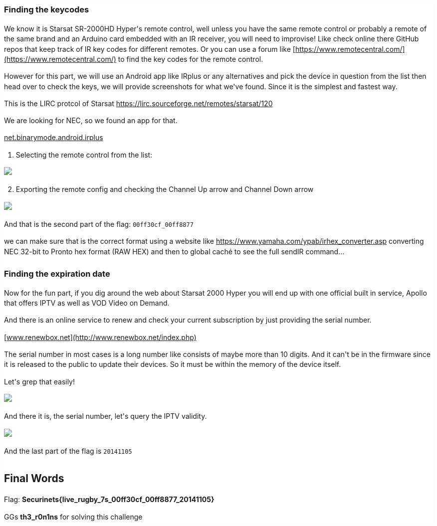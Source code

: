 ### Finding the keycodes

We know it is Starsat SR-2000HD Hyper's remote control, well unless you have the same remote control or probably a remote of the same brand and an Arduino card embedded with an IR receiver, you will need to improvise! Like check online there GitHub repos that keep track of IR key codes for different remotes. Or you can use a forum like [https://www.remotecentral.com/](https://www.remotecentral.com/) to find the key codes for the remote control.

However for this part, we will use an Android app like IRplus or any alternatives and pick the device in question from the list then head over to check the keys, we will provide screenshots for what we've found. Since it is the simplest and fastest way.

This is the LIRC protcol of Starsat https://lirc.sourceforge.net/remotes/starsat/120

We are looking for NEC, so we found an app for that.

[net.binarymode.android.irplus](https://irplus-remote.github.io/)

1. Selecting the remote control from the list:

![](https://i.imgur.com/3hjuMYS.png)

2. Exporting the remote config and checking the Channel Up arrow and Channel Down arrow

![](https://i.imgur.com/lsXXO6K.png)

And that is the second part of the flag: `00ff30cf_00ff8877`

we can make sure that is the correct format using a website like https://www.yamaha.com/ypab/irhex_converter.asp
converting NEC 32-bit to Pronto hex format (RAW HEX) and then to global caché to see the full sendIR command...

### Finding the expiration date

Now for the fun part, if you dig around the web about Starsat 2000 Hyper you will end up with one official built in service, Apollo that offers IPTV as well as VOD Video on Demand.

And there is an online service to renew and check your current subscription by just providing the serial number.

[www.renewbox.net](http://www.renewbox.net/index.php)

The serial number in most cases is a long number like consists of maybe more than 10 digits. And it can't be in the firmware since it is released to the public to update their devices. So it must be within the memory of the device itself.

Let's grep that easily!

![](https://i.imgur.com/XmWhATI.png)

And there it is, the serial number, let's query the IPTV validity.

![](https://i.imgur.com/lTGDuFS.png)

And the last part of the flag is `20141105`

## Final Words

Flag: **Securinets{live_rugby_7s_00ff30cf_00ff8877_20141105}**

GGs **th3_r0n1ns** for solving this challenge